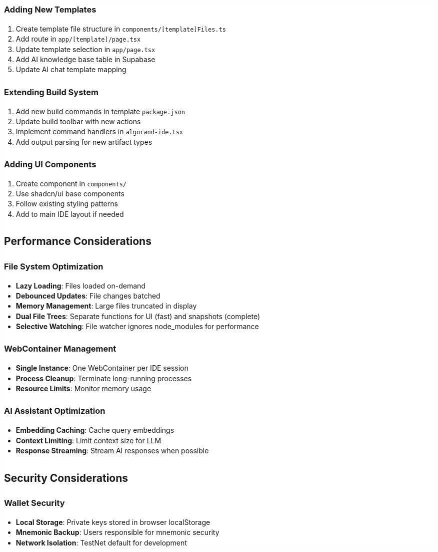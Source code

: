 ### Adding New Templates

1. Create template file structure in `components/[template]Files.ts`
2. Add route in `app/[template]/page.tsx`
3. Update template selection in `app/page.tsx`
4. Add AI knowledge base table in Supabase
5. Update AI chat template mapping

### Extending Build System

1. Add new build commands in template `package.json`
2. Update build toolbar with new actions
3. Implement command handlers in `algorand-ide.tsx`
4. Add output parsing for new artifact types

### Adding UI Components

1. Create component in `components/`
2. Use shadcn/ui base components
3. Follow existing styling patterns
4. Add to main IDE layout if needed

## Performance Considerations

### File System Optimization

- **Lazy Loading**: Files loaded on-demand
- **Debounced Updates**: File changes batched
- **Memory Management**: Large files truncated in display
- **Dual File Trees**: Separate functions for UI (fast) and snapshots (complete)
- **Selective Watching**: File watcher ignores node_modules for performance

### WebContainer Management

- **Single Instance**: One WebContainer per IDE session
- **Process Cleanup**: Terminate long-running processes
- **Resource Limits**: Monitor memory usage

### AI Assistant Optimization

- **Embedding Caching**: Cache query embeddings
- **Context Limiting**: Limit context size for LLM
- **Response Streaming**: Stream AI responses when possible

## Security Considerations

### Wallet Security

- **Local Storage**: Private keys stored in browser localStorage
- **Mnemonic Backup**: Users responsible for mnemonic security
- **Network Isolation**: TestNet default for development

